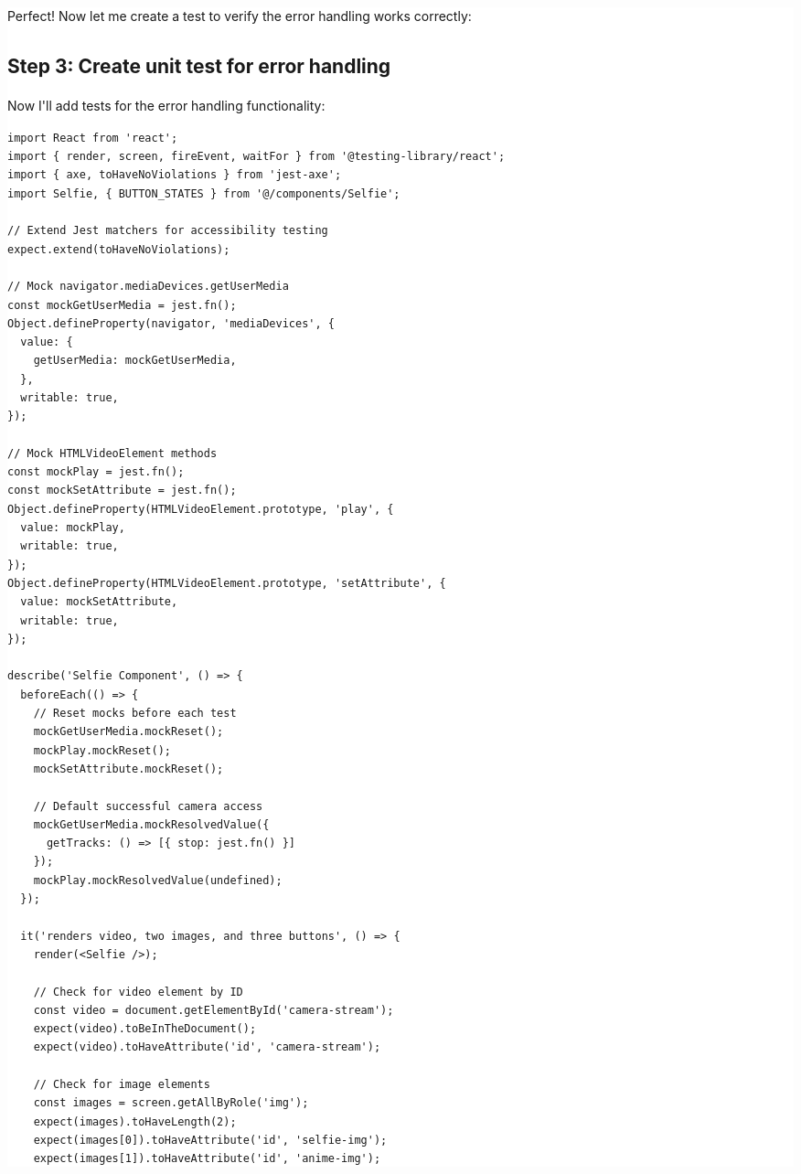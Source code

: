 Perfect! Now let me create a test to verify the error handling works correctly:

## **Step 3: Create unit test for error handling**


Now I'll add tests for the error handling functionality:


```typescriptreact
import React from 'react';
import { render, screen, fireEvent, waitFor } from '@testing-library/react';
import { axe, toHaveNoViolations } from 'jest-axe';
import Selfie, { BUTTON_STATES } from '@/components/Selfie';

// Extend Jest matchers for accessibility testing
expect.extend(toHaveNoViolations);

// Mock navigator.mediaDevices.getUserMedia
const mockGetUserMedia = jest.fn();
Object.defineProperty(navigator, 'mediaDevices', {
  value: {
    getUserMedia: mockGetUserMedia,
  },
  writable: true,
});

// Mock HTMLVideoElement methods
const mockPlay = jest.fn();
const mockSetAttribute = jest.fn();
Object.defineProperty(HTMLVideoElement.prototype, 'play', {
  value: mockPlay,
  writable: true,
});
Object.defineProperty(HTMLVideoElement.prototype, 'setAttribute', {
  value: mockSetAttribute,
  writable: true,
});

describe('Selfie Component', () => {
  beforeEach(() => {
    // Reset mocks before each test
    mockGetUserMedia.mockReset();
    mockPlay.mockReset();
    mockSetAttribute.mockReset();
    
    // Default successful camera access
    mockGetUserMedia.mockResolvedValue({
      getTracks: () => [{ stop: jest.fn() }]
    });
    mockPlay.mockResolvedValue(undefined);
  });

  it('renders video, two images, and three buttons', () => {
    render(<Selfie />);
    
    // Check for video element by ID
    const video = document.getElementById('camera-stream');
    expect(video).toBeInTheDocument();
    expect(video).toHaveAttribute('id', 'camera-stream');
    
    // Check for image elements
    const images = screen.getAllByRole('img');
    expect(images).toHaveLength(2);
    expect(images[0]).toHaveAttribute('id', 'selfie-img');
    expect(images[1]).toHaveAttribute('id', 'anime-img');
```